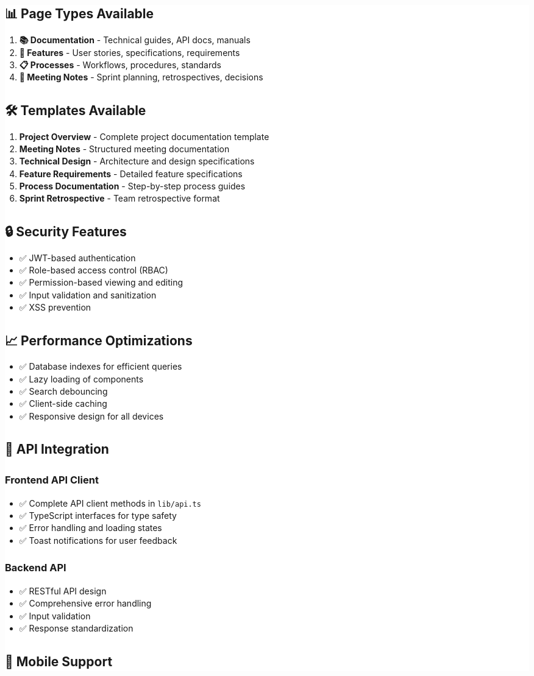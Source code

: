 ## 📊 Page Types Available

1. **📚 Documentation** - Technical guides, API docs, manuals
2. **🎯 Features** - User stories, specifications, requirements
3. **📋 Processes** - Workflows, procedures, standards
4. **📅 Meeting Notes** - Sprint planning, retrospectives, decisions

## 🛠️ Templates Available

1. **Project Overview** - Complete project documentation template
2. **Meeting Notes** - Structured meeting documentation
3. **Technical Design** - Architecture and design specifications
4. **Feature Requirements** - Detailed feature specifications
5. **Process Documentation** - Step-by-step process guides
6. **Sprint Retrospective** - Team retrospective format

## 🔒 Security Features

- ✅ JWT-based authentication
- ✅ Role-based access control (RBAC)
- ✅ Permission-based viewing and editing
- ✅ Input validation and sanitization
- ✅ XSS prevention

## 📈 Performance Optimizations

- ✅ Database indexes for efficient queries
- ✅ Lazy loading of components
- ✅ Search debouncing
- ✅ Client-side caching
- ✅ Responsive design for all devices

## 🔄 API Integration

### Frontend API Client
- ✅ Complete API client methods in `lib/api.ts`
- ✅ TypeScript interfaces for type safety
- ✅ Error handling and loading states
- ✅ Toast notifications for user feedback

### Backend API
- ✅ RESTful API design
- ✅ Comprehensive error handling
- ✅ Input validation
- ✅ Response standardization

## 📱 Mobile Support
